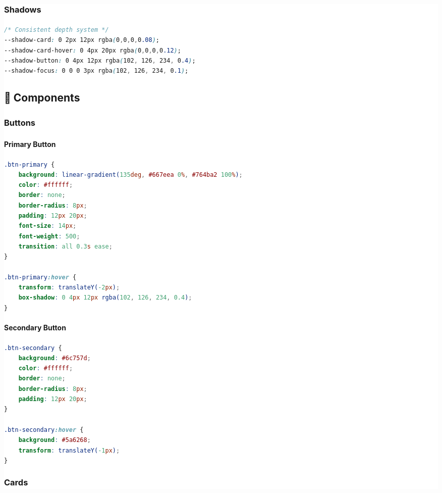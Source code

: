 ### Shadows

```css
/* Consistent depth system */
--shadow-card: 0 2px 12px rgba(0,0,0,0.08);
--shadow-card-hover: 0 4px 20px rgba(0,0,0,0.12);
--shadow-button: 0 4px 12px rgba(102, 126, 234, 0.4);
--shadow-focus: 0 0 0 3px rgba(102, 126, 234, 0.1);
```

## 🧩 Components

### Buttons

#### Primary Button
```css
.btn-primary {
    background: linear-gradient(135deg, #667eea 0%, #764ba2 100%);
    color: #ffffff;
    border: none;
    border-radius: 8px;
    padding: 12px 20px;
    font-size: 14px;
    font-weight: 500;
    transition: all 0.3s ease;
}

.btn-primary:hover {
    transform: translateY(-2px);
    box-shadow: 0 4px 12px rgba(102, 126, 234, 0.4);
}
```

#### Secondary Button
```css
.btn-secondary {
    background: #6c757d;
    color: #ffffff;
    border: none;
    border-radius: 8px;
    padding: 12px 20px;
}

.btn-secondary:hover {
    background: #5a6268;
    transform: translateY(-1px);
}
```

### Cards
